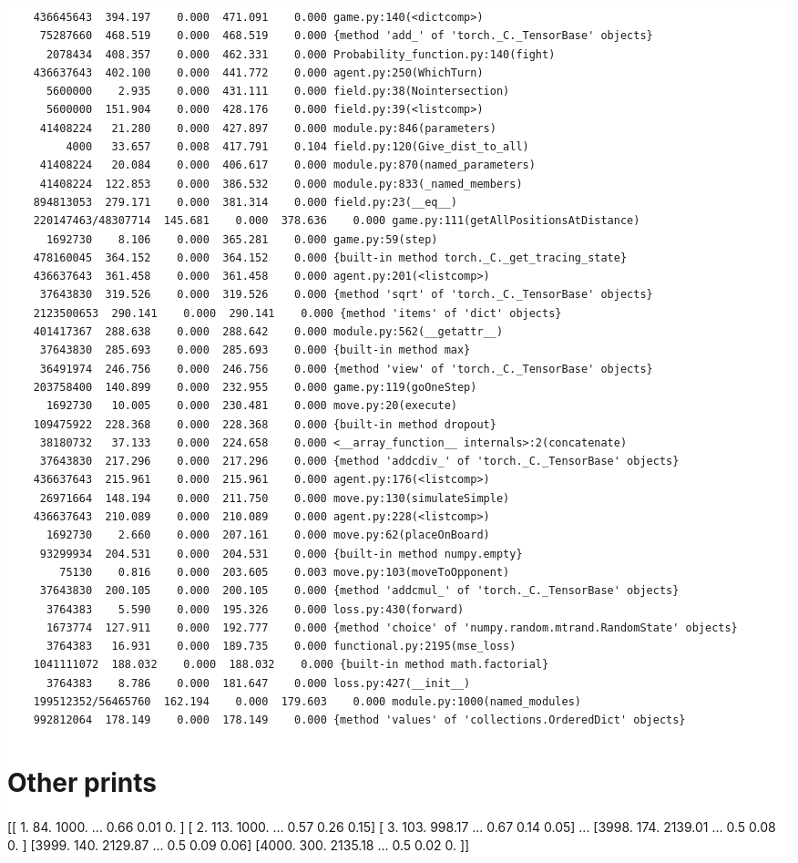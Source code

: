         436645643  394.197    0.000  471.091    0.000 game.py:140(<dictcomp>)
         75287660  468.519    0.000  468.519    0.000 {method 'add_' of 'torch._C._TensorBase' objects}
          2078434  408.357    0.000  462.331    0.000 Probability_function.py:140(fight)
        436637643  402.100    0.000  441.772    0.000 agent.py:250(WhichTurn)
          5600000    2.935    0.000  431.111    0.000 field.py:38(Nointersection)
          5600000  151.904    0.000  428.176    0.000 field.py:39(<listcomp>)
         41408224   21.280    0.000  427.897    0.000 module.py:846(parameters)
             4000   33.657    0.008  417.791    0.104 field.py:120(Give_dist_to_all)
         41408224   20.084    0.000  406.617    0.000 module.py:870(named_parameters)
         41408224  122.853    0.000  386.532    0.000 module.py:833(_named_members)
        894813053  279.171    0.000  381.314    0.000 field.py:23(__eq__)
        220147463/48307714  145.681    0.000  378.636    0.000 game.py:111(getAllPositionsAtDistance)
          1692730    8.106    0.000  365.281    0.000 game.py:59(step)
        478160045  364.152    0.000  364.152    0.000 {built-in method torch._C._get_tracing_state}
        436637643  361.458    0.000  361.458    0.000 agent.py:201(<listcomp>)
         37643830  319.526    0.000  319.526    0.000 {method 'sqrt' of 'torch._C._TensorBase' objects}
        2123500653  290.141    0.000  290.141    0.000 {method 'items' of 'dict' objects}
        401417367  288.638    0.000  288.642    0.000 module.py:562(__getattr__)
         37643830  285.693    0.000  285.693    0.000 {built-in method max}
         36491974  246.756    0.000  246.756    0.000 {method 'view' of 'torch._C._TensorBase' objects}
        203758400  140.899    0.000  232.955    0.000 game.py:119(goOneStep)
          1692730   10.005    0.000  230.481    0.000 move.py:20(execute)
        109475922  228.368    0.000  228.368    0.000 {built-in method dropout}
         38180732   37.133    0.000  224.658    0.000 <__array_function__ internals>:2(concatenate)
         37643830  217.296    0.000  217.296    0.000 {method 'addcdiv_' of 'torch._C._TensorBase' objects}
        436637643  215.961    0.000  215.961    0.000 agent.py:176(<listcomp>)
         26971664  148.194    0.000  211.750    0.000 move.py:130(simulateSimple)
        436637643  210.089    0.000  210.089    0.000 agent.py:228(<listcomp>)
          1692730    2.660    0.000  207.161    0.000 move.py:62(placeOnBoard)
         93299934  204.531    0.000  204.531    0.000 {built-in method numpy.empty}
            75130    0.816    0.000  203.605    0.003 move.py:103(moveToOpponent)
         37643830  200.105    0.000  200.105    0.000 {method 'addcmul_' of 'torch._C._TensorBase' objects}
          3764383    5.590    0.000  195.326    0.000 loss.py:430(forward)
          1673774  127.911    0.000  192.777    0.000 {method 'choice' of 'numpy.random.mtrand.RandomState' objects}
          3764383   16.931    0.000  189.735    0.000 functional.py:2195(mse_loss)
        1041111072  188.032    0.000  188.032    0.000 {built-in method math.factorial}
          3764383    8.786    0.000  181.647    0.000 loss.py:427(__init__)
        199512352/56465760  162.194    0.000  179.603    0.000 module.py:1000(named_modules)
        992812064  178.149    0.000  178.149    0.000 {method 'values' of 'collections.OrderedDict' objects}


# Other prints

[[   1.     84.   1000.   ...    0.66    0.01    0.  ]
 [   2.    113.   1000.   ...    0.57    0.26    0.15]
 [   3.    103.    998.17 ...    0.67    0.14    0.05]
 ...
 [3998.    174.   2139.01 ...    0.5     0.08    0.  ]
 [3999.    140.   2129.87 ...    0.5     0.09    0.06]
 [4000.    300.   2135.18 ...    0.5     0.02    0.  ]]
